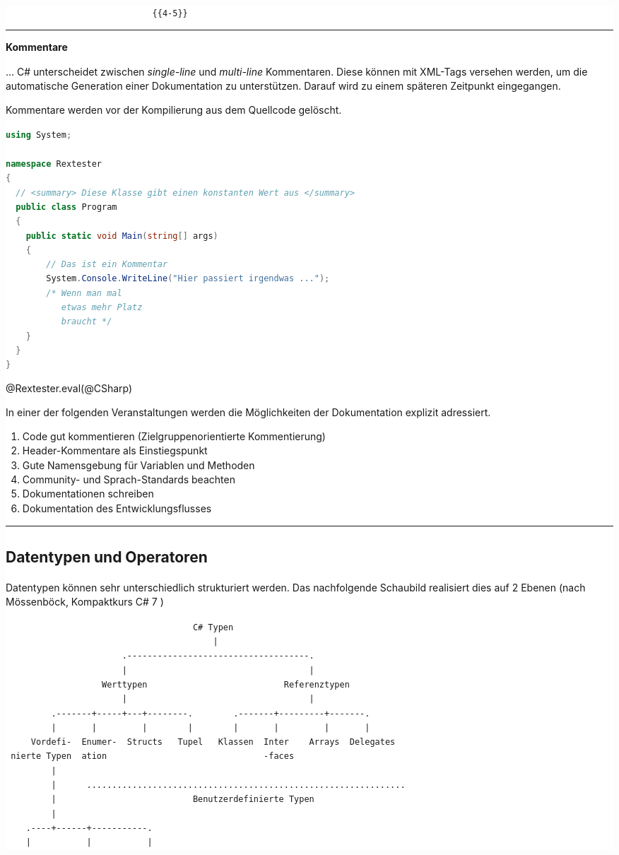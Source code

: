                                  {{4-5}}
********************************************************************************
**Kommentare**

... C# unterscheidet zwischen *single-line* und *multi-line* Kommentaren. Diese
können mit XML-Tags versehen werden, um die automatische Generation einer
Dokumentation zu unterstützen. Darauf wird zu einem späteren Zeitpunkt
eingegangen.

Kommentare werden vor der Kompilierung aus dem Quellcode gelöscht.

```csharp    comments.cs
using System;

namespace Rextester
{
  // <summary> Diese Klasse gibt einen konstanten Wert aus </summary>
  public class Program
  {
    public static void Main(string[] args)
    {
        // Das ist ein Kommentar
        System.Console.WriteLine("Hier passiert irgendwas ...");
        /* Wenn man mal
           etwas mehr Platz
           braucht */
    }
  }
}
```
@Rextester.eval(@CSharp)

In einer der folgenden Veranstaltungen werden die Möglichkeiten der Dokumentation
explizit adressiert.

1. Code gut kommentieren (Zielgruppenorientierte Kommentierung)
2. Header-Kommentare als Einstiegspunkt
3. Gute Namensgebung für Variablen und Methoden
4. Community- und Sprach-Standards beachten
5. Dokumentationen schreiben
6. Dokumentation des Entwicklungsflusses

********************************************************************************

## Datentypen und Operatoren

Datentypen können sehr unterschiedlich strukturiert werden. Das nachfolgende
Schaubild realisiert dies auf 2 Ebenen (nach Mössenböck, Kompaktkurs C# 7 )


```ascii
                                     C# Typen
                                         |
                       .------------------------------------.
                       |                                    |
                   Werttypen                           Referenztypen
                       |                                    |
         .-------+-----+---+--------.        .-------+---------+-------.
         |       |         |        |        |       |         |       |
     Vordefi-  Enumer-  Structs   Tupel   Klassen  Inter    Arrays  Delegates
 nierte Typen  ation                               -faces
         |
         |      ...............................................................
         |                           Benutzerdefinierte Typen
         |
    .----+------+-----------.
    |           |           |
```